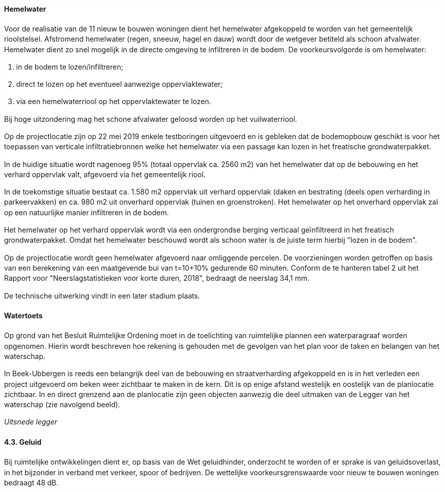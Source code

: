 #### Hemelwater

Voor de realisatie van de 11 nieuw te bouwen woningen dient het hemelwater afgekoppeld te worden van het gemeentelijk rioolstelsel. Afstromend hemelwater (regen, sneeuw, hagel en dauw) wordt door de wetgever betiteld als schoon afvalwater. Hemelwater dient zo snel mogelijk in de directe omgeving te infiltreren in de bodem. De voorkeursvolgorde is om hemelwater:

1. in de bodem te lozen/infiltreren;

2. direct te lozen op het eventueel aanwezige oppervlaktewater;

3. via een hemelwaterriool op het oppervlaktewater te lozen.

Bij hoge uitzondering mag het schone afvalwater geloosd worden op het vuilwaterriool.

Op de projectlocatie zijn op 22 mei 2019 enkele testboringen uitgevoerd en is gebleken dat de bodemopbouw geschikt is voor het toepassen van verticale infiltratiebronnen welke het hemelwater via een passage kan lozen in het freatische grondwaterpakket.

In de huidige situatie wordt nagenoeg 95% (totaal oppervlak ca. 2560 m2) van het hemelwater dat op de bebouwing en het verhard oppervlak valt, afgevoerd via het gemeentelijk riool.

In de toekomstige situatie bestaat ca. 1.580 m2 oppervlak uit verhard oppervlak (daken en bestrating (deels open verharding in parkeervakken) en ca. 980 m2 uit onverhard oppervlak (tuinen en groenstroken). Het hemelwater op het onverhard oppervlak zal op een natuurlijke manier infiltreren in de bodem.

Het hemelwater op het verhard oppervlak wordt via een ondergrondse berging verticaal geïnfiltreerd in het freatisch grondwaterpakket. Omdat het hemelwater beschouwd wordt als schoon water is de juiste term hierbij "lozen in de bodem".

Op de projectlocatie wordt geen hemelwater afgevoerd naar omliggende percelen. De voorzieningen worden getroffen op basis van een berekening van een maatgevende bui van t=10+10% gedurende 60 minuten. Conform de te hanteren tabel 2 uit het Rapport voor "Neerslagstatistieken voor korte duren, 2018", bedraagt de neerslag 34,1 mm.

De technische uitwerking vindt in een later stadium plaats.

#### Watertoets

Op grond van het Besluit Ruimtelijke Ordening moet in de toelichting van ruimtelijke plannen een waterparagraaf worden opgenomen. Hierin wordt beschreven hoe rekening is gehouden met de gevolgen van het plan voor de taken en belangen van het waterschap.

In Beek-Ubbergen is reeds een belangrijk deel van de bebouwing en straatverharding afgekoppeld en is in het verleden een project uitgevoerd om beken weer zichtbaar te maken in de kern. Dit is op enige afstand westelijk en oostelijk van de planlocatie zichtbaar. In en direct grenzend aan de planlocatie zijn geen objecten aanwezig die deel uitmaken van de Legger van het waterschap (zie navolgend beeld).

*Uitsnede legger*

#### **4.3. Geluid**

Bij ruimtelijke ontwikkelingen dient er, op basis van de Wet geluidhinder, onderzocht te worden of er sprake is van geluidsoverlast, in het bijzonder in verband met verkeer, spoor of bedrijven. De wettelijke voorkeursgrenswaarde voor nieuw te bouwen woningen bedraagt 48 dB.
